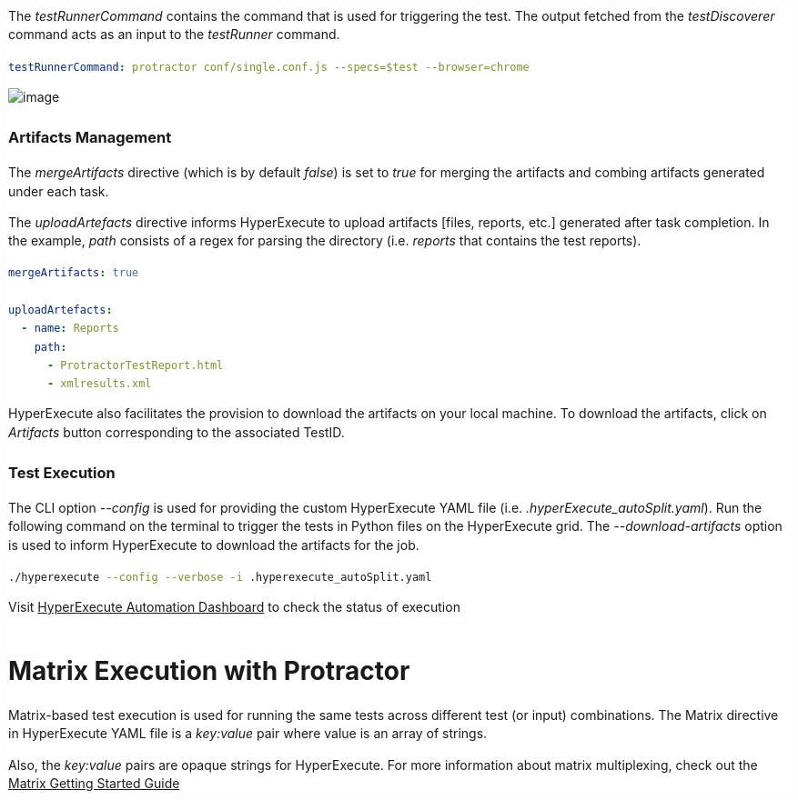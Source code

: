 The *testRunnerCommand* contains the command that is used for triggering the test. The output fetched from the *testDiscoverer* command acts as an input to the *testRunner* command.

```yaml
testRunnerCommand: protractor conf/single.conf.js --specs=$test --browser=chrome
```
![image](https://user-images.githubusercontent.com/47247309/160448577-cecd6f22-d5a7-49f3-9166-8f239fe133fc.png)


### Artifacts Management

The *mergeArtifacts* directive (which is by default *false*) is set to *true* for merging the artifacts and combing artifacts generated under each task.

The *uploadArtefacts* directive informs HyperExecute to upload artifacts [files, reports, etc.] generated after task completion.  In the example, *path* consists of a regex for parsing the directory (i.e. *reports* that contains the test reports).

```yaml
mergeArtifacts: true

uploadArtefacts:
  - name: Reports
    path:
      - ProtractorTestReport.html
      - xmlresults.xml

```
HyperExecute also facilitates the provision to download the artifacts on your local machine. To download the artifacts, click on *Artifacts* button corresponding to the associated TestID.

### Test Execution

The CLI option *--config* is used for providing the custom HyperExecute YAML file (i.e. *.hyperExecute_autoSplit.yaml*). Run the following command on the terminal to trigger the tests in Python files on the HyperExecute grid. The *--download-artifacts* option is used to inform HyperExecute to download the artifacts for the job.

```bash
./hyperexecute --config --verbose -i .hyperexecute_autoSplit.yaml
```

Visit [HyperExecute Automation Dashboard](https://automation.lambdatest.com/hyperexecute) to check the status of execution

# Matrix Execution with Protractor

Matrix-based test execution is used for running the same tests across different test (or input) combinations. The Matrix directive in HyperExecute YAML file is a *key:value* pair where value is an array of strings.

Also, the *key:value* pairs are opaque strings for HyperExecute. For more information about matrix multiplexing, check out the [Matrix Getting Started Guide](https://www.lambdatest.com/support/docs/getting-started-with-hyperexecute/#matrix-based-build-multiplexing)
